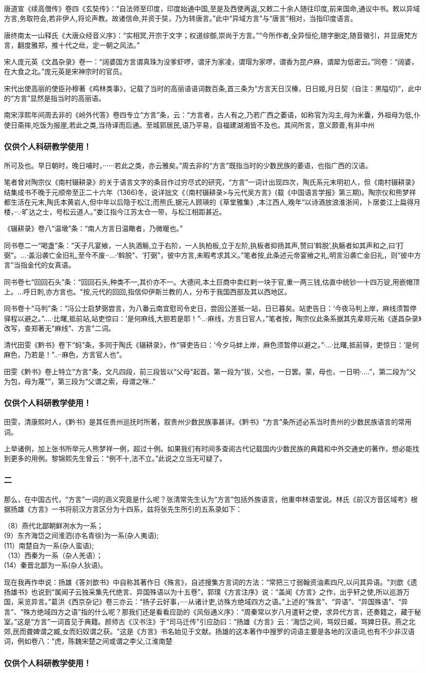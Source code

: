 唐道宣《续高僧传》卷四《玄奘传》：“自法师至印度，印度始通中国,至是及西使再返,又敕二十余人随往印度,前来国命,通议中书。敕以异域方言,务取符会,若非伊人,将论声教。故诸信命,并资于奘，乃为转唐言。”此中“异域方言”与“唐言”相对，当指印度语言。  

唐终南太一山释氏《大唐众经音义序》：“实相冥,开宗于文字；权道综御,崇尚于方言。”“今所作者,全异恒伦,随字删定,随音徽引，并显唐梵方言，翻度雅郑，推十代之纰，定一朝之风法。”  

宋人庞元英《文昌杂录》卷一：“阔婆国方言谓真珠为没爹虾啰，谓牙为家凌，谓瑁为家啰，谓香为昆卢麻，谓犀为低密云。”同卷：“阔婆，在大食之北。”庞元英是宋神宗时的官员。  

宋代出使高丽的使臣孙穆著《鸡林类事》，记载了当时的高丽语语词数百条,首三条为“方言天日汉榛，日日姬,月日契（自注：黑隘切)”，此中的“方言”显然是指当时的高丽语。  

南宋淳熙年间周去非的《岭外代答》卷四专立“方言”条，云：“方言者，古人有之,乃若广西之萎语，如称官为沟主,母为米囊，外祖母为低,仆使日斋摔,吃饭为报崖,若此之类,当待译而后通。至城郭居民,语乃平易，自福建湖湘皆不及也。其间所言，意义颇善,有非中州  

### 仅供个人科研教学使用！  

所可及也。早日朝时，晚日哺时，······若此之类，亦云雅矣。”周去非的“方言”既指当时的少数民族的萎语，也指广西的汉语。  

笔者曾对陶宗仪《南村辍耕录》的关于语言文字的条目作过穷尽式的研究，“方言”一词计出现四次，陶氏系元末明初人，但《南村辍耕录》结集成书不晚于元顺帝至正二十六年（1366)冬，说详拙文《（南村辍耕录>与元代吴方言》(载《中国语言学报》第三期)。陶宗仪和熊梦祥都生活在元末,陶氏本黄岩人,但中年以后隐于松江;而熊氏,据元人顾瑛的《草堂雅集》,本江西人,晚年“以诗酒放浪淮浙间，卜居娄江上扁得月楼，··.·旷达之士，号松云道人。”娄江指今江苏太仓一带，与松江相距甚近。  

《辍耕录》卷八“温墩”条：“南人方言日温瞰者，乃微暖也。”  

同书卷二一“喝盏”条：“天子凡宴飨，一人执酒觞,立于右阶，一人执柏板,立于左阶,执板者抑扬其声,赞曰‘斡脱’,执觞者如其声和之,曰‘打弼”。…·盖沿袭亡金旧礼,至今不废··…·‘斡脱"、‘打弼"，彼中方言,未暇考求其义。”笔者按,此条述元帝宴飨之礼,明言沿袭亡金旧礼，则“彼中方言”当指金代的女真语。  

同书卷七“回回石头”条：“回回石头,种类不一,其价亦不一。大德间,本土巨商中卖红剌一块于官,重一两三钱,估直中统钞一十四万锭,用嵌帽顶上。…呼日刺,亦方言也。"按,元代的回回,指信仰伊斯兰教的人，分布于我国西部及其以西地区。  

同书卷十“马判"条：“冯公士启梦弼尝言，为八番云南宜慰司令史日，尝因公差抵一站，日已暮矣。站吏告日：‘今夜马判上岸，麻线须暂停驿程以避之。”.…·比曙,抵前站,站吏惊曰：‘是何麻线,大胆若是耶！”·..·麻线，方言日官人，”笔者按，陶宗仪此条系据其先辈郑元祐《遂昌杂录》改写，查郑著无“麻线”、方言"二词。  

清代田雯《黔书》卷下“蚂”条，多同于陶氏《辍耕录》，作“驿吏告曰：‘今夕马蚌上岸，麻色须暂停以避之。”·…·比曙,抵前驿，吏惊日：‘是何麻色，乃若是！”..··麻色，方言官人也”。  

田雯《黔书》卷上特立“方言"条，文凡四段，前三段皆以“父母"起首。第一段为“拔，父也，一日罢。蒙，母也，一日明·….”，第二段为“父为包，母为蔑"”，第三段为“父谓之索，母谓之咪.."  

### 仅供个人科研教学使用！  

田雯，清康熙时人，《黔书》是其任贵州巡抚时所著，叙贵州少数民族事甚详。《黔书》“方言”条所述必系当时贵州的少数民族语言的常用词。  

上举诸例，加上张书所举元人熊梦祥一例，超过十例。如果我们有时间多查阅古代记载国内少数民族的典籍和中外交通史的著作，想必能找到更多的用例。黎锦熙先生曾云：“例不十,法不立。”此说之立当无可疑了。  

### 二  

那么，在中国古代，“方言”一词的涵义究竟是什么呢？张清常先生认为“方言”包括外族语言，他重申林语堂说。林氏《前汉方音区域考》根据扬雄《方言》一书将前汉方言区分为十四系，兹将张先生所引的五系录如下：  

（8）燕代北鄙朝鲜冽水为一系；  
(9）东齐海岱之间淮泗(亦名青徐)为一系(杂人夷语);  
(11）南楚自为一系(杂人蛮语);  
（13）西秦为一系（杂人羌语）；  
(14）秦晋北鄙为一系(杂人狄语)。  

现在我再作申说：扬雄《答刘歆书》中自称其著作日《殊言》，自述搜集方言词的方法：“常把三寸弱翰资油素四尺,以问其异语。"刘歆《遗扬雄书》也说到“属闻子云独采集先代绝言、异国殊语以为十五卷”，郭璞《方言注序》说：“盖闻《方言》之作，出乎轩之使,所以巡游万国，采览异言。”葛洪《西京杂记》卷三亦云：“扬子云好事，····从诸计吏,访殊方绝域四方之语。”上述的“殊言”、“异语”、“异国殊语”、“异言”、“殊方绝域四方之语”指的什么呢？那我们还是看看应劭的《风俗通义序》：“周秦常以岁八月遣轩之使，求异代方言，还奏籍之，藏于秘室。”这是“方言”一词首见于典籍。颜师古《汉书注》于“司马迁传"引应劭曰：“扬雄《方言》云：‘海岱之间，骂奴日臧，骂婢日获。燕之北郊,民而聋婢谓之臧,女而妇奴谓之获。"这是《方言》书名始见于文献。扬雄的这本著作中搜罗的词语主要是各地的汉语词,也有不少非汉语词，例如卷八：“虎，陈魏宋楚之间或谓之李父,江淮南楚  

### 仅供个人科研教学使用！  
